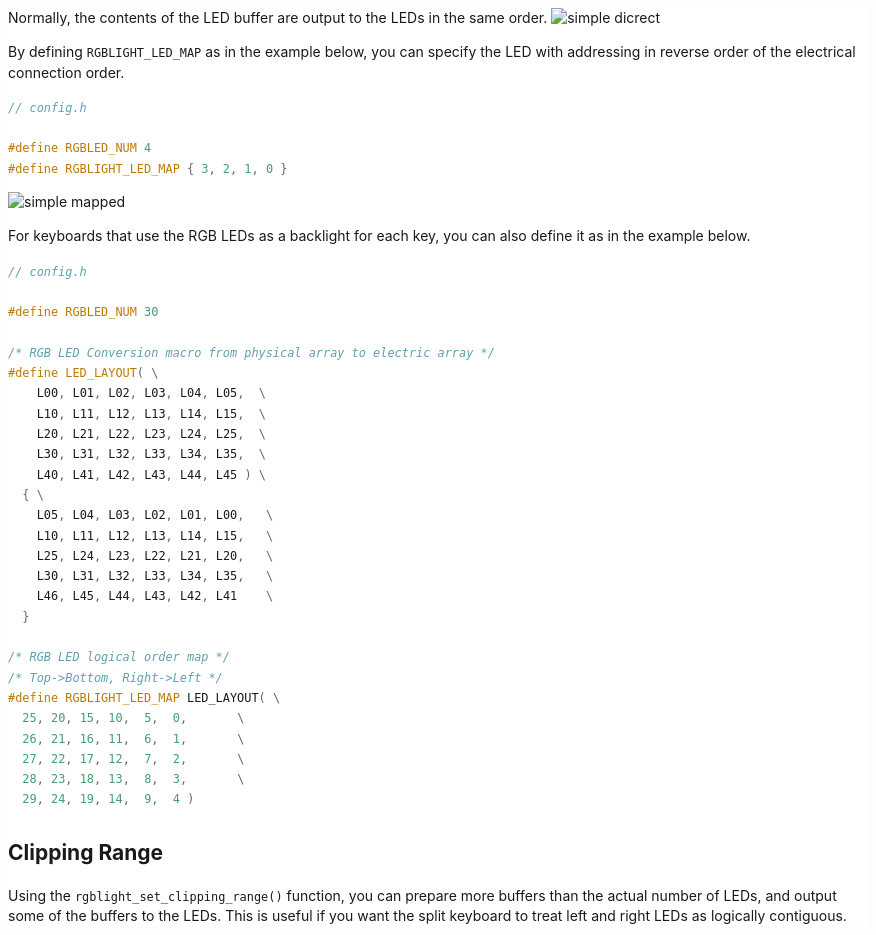 Normally, the contents of the LED buffer are output to the LEDs in the same order.
<img src="https://user-images.githubusercontent.com/2170248/55743718-01866c80-5a6e-11e9-8134-25419928327a.JPG" alt="simple dicrect" width="50%"/>

By defining `RGBLIGHT_LED_MAP` as in the example below, you can specify the LED with addressing in reverse order of the electrical connection order.

```c
// config.h

#define RGBLED_NUM 4
#define RGBLIGHT_LED_MAP { 3, 2, 1, 0 }

```
<img src="https://user-images.githubusercontent.com/2170248/55743725-08ad7a80-5a6e-11e9-83ed-126a2b0209fc.JPG" alt="simple mapped" width="50%"/>

For keyboards that use the RGB LEDs as a backlight for each key, you can also define it as in the example below.

```c
// config.h

#define RGBLED_NUM 30

/* RGB LED Conversion macro from physical array to electric array */
#define LED_LAYOUT( \
    L00, L01, L02, L03, L04, L05,  \
    L10, L11, L12, L13, L14, L15,  \
    L20, L21, L22, L23, L24, L25,  \
    L30, L31, L32, L33, L34, L35,  \
    L40, L41, L42, L43, L44, L45 ) \
  { \
    L05, L04, L03, L02, L01, L00,   \
    L10, L11, L12, L13, L14, L15,   \
    L25, L24, L23, L22, L21, L20,   \
    L30, L31, L32, L33, L34, L35,   \
    L46, L45, L44, L43, L42, L41    \
  }

/* RGB LED logical order map */
/* Top->Bottom, Right->Left */
#define RGBLIGHT_LED_MAP LED_LAYOUT( \
  25, 20, 15, 10,  5,  0,       \
  26, 21, 16, 11,  6,  1,       \
  27, 22, 17, 12,  7,  2,       \
  28, 23, 18, 13,  8,  3,       \
  29, 24, 19, 14,  9,  4 )

```
## Clipping Range

Using the `rgblight_set_clipping_range()` function, you can prepare more buffers than the actual number of LEDs, and output some of the buffers to the LEDs. This is useful if you want the split keyboard to treat left and right LEDs as logically contiguous.

